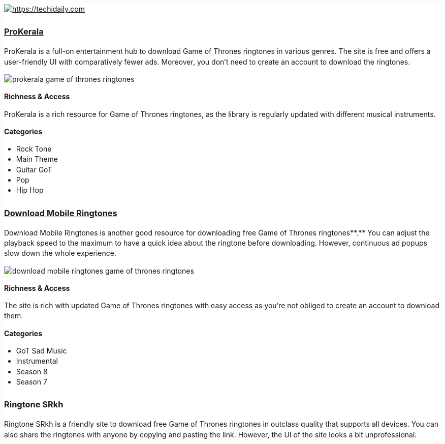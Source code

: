 
<a href="https://appsumo.8odi.net/c/5597632/2144279/7443" target="_top" id="2144279">
  <img src="//a.impactradius-go.com/display-ad/7443-2144279" border="0" alt="https://techidaily.com" width="728" height="90"/>
</a>
<img height="0" width="0" src="https://appsumo.8odi.net/i/5597632/2144279/7443" style="position:absolute;visibility:hidden;" border="0" />


### [ProKerala](https://www.prokerala.com/downloads/ringtones/download.php?id=30782)

ProKerala is a full-on entertainment hub to download Game of Thrones ringtones in various genres. The site is free and offers a user-friendly UI with comparatively fewer ads. Moreover, you don’t need to create an account to download the ringtones.

![prokerala game of thrones ringtones](https://images.wondershare.com/filmora/article-images/2023/03/prokerala-game-of-thrones-ringtones.PNG)

**Richness & Access**

ProKerala is a rich resource for Game of Thrones ringtones, as the library is regularly updated with different musical instruments.

**Categories**

* Rock Tone
* Main Theme
* Guitar GoT
* Pop
* Hip Hop

### [Download Mobile Ringtones](https://www.downloadmobileringtones.com/game-of-thrones-ringtones/)

Download Mobile Ringtones is another good resource for downloading free Game of Thrones ringtones**.** You can adjust the playback speed to the maximum to have a quick idea about the ringtone before downloading. However, continuous ad popups slow down the whole experience.

![download mobile ringtones game of thrones ringtones](https://images.wondershare.com/filmora/article-images/2023/03/download-mobile-ringtones-game-of-thrones-ringtones.png)

**Richness & Access**

The site is rich with updated Game of Thrones ringtones with easy access as you’re not obliged to create an account to download them.

**Categories**

* GoT Sad Music
* Instrumental
* Season 8
* Season 7

### Ringtone SRkh

Ringtone SRkh is a friendly site to download free Game of Thrones ringtones in outclass quality that supports all devices. You can also share the ringtones with anyone by copying and pasting the link. However, the UI of the site looks a bit unprofessional.
